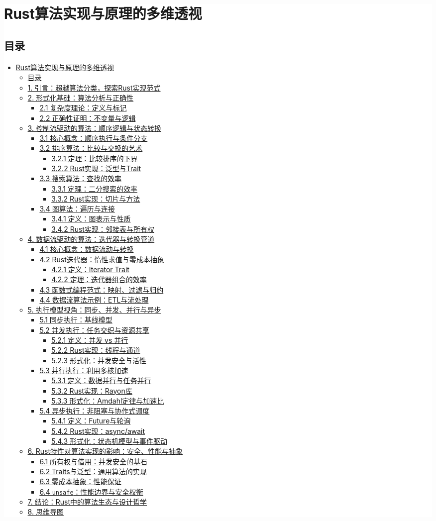 # Rust算法实现与原理的多维透视

## 目录

- [Rust算法实现与原理的多维透视](#rust算法实现与原理的多维透视)
  - [目录](#目录)
  - [1. 引言：超越算法分类，探索Rust实现范式](#1-引言超越算法分类探索rust实现范式)
  - [2. 形式化基础：算法分析与正确性](#2-形式化基础算法分析与正确性)
    - [2.1 复杂度理论：定义与标记](#21-复杂度理论定义与标记)
    - [2.2 正确性证明：不变量与逻辑](#22-正确性证明不变量与逻辑)
  - [3. 控制流驱动的算法：顺序逻辑与状态转换](#3-控制流驱动的算法顺序逻辑与状态转换)
    - [3.1 核心概念：顺序执行与条件分支](#31-核心概念顺序执行与条件分支)
    - [3.2 排序算法：比较与交换的艺术](#32-排序算法比较与交换的艺术)
      - [3.2.1 定理：比较排序的下界](#321-定理比较排序的下界)
      - [3.2.2 Rust实现：泛型与Trait](#322-rust实现泛型与trait)
    - [3.3 搜索算法：查找的效率](#33-搜索算法查找的效率)
      - [3.3.1 定理：二分搜索的效率](#331-定理二分搜索的效率)
      - [3.3.2 Rust实现：切片与方法](#332-rust实现切片与方法)
    - [3.4 图算法：遍历与连接](#34-图算法遍历与连接)
      - [3.4.1 定义：图表示与性质](#341-定义图表示与性质)
      - [3.4.2 Rust实现：邻接表与所有权](#342-rust实现邻接表与所有权)
  - [4. 数据流驱动的算法：迭代器与转换管道](#4-数据流驱动的算法迭代器与转换管道)
    - [4.1 核心概念：数据流动与转换](#41-核心概念数据流动与转换)
    - [4.2 Rust迭代器：惰性求值与零成本抽象](#42-rust迭代器惰性求值与零成本抽象)
      - [4.2.1 定义：Iterator Trait](#421-定义iterator-trait)
      - [4.2.2 定理：迭代器组合的效率](#422-定理迭代器组合的效率)
    - [4.3 函数式编程范式：映射、过滤与归约](#43-函数式编程范式映射过滤与归约)
    - [4.4 数据流算法示例：ETL与流处理](#44-数据流算法示例etl与流处理)
  - [5. 执行模型视角：同步、并发、并行与异步](#5-执行模型视角同步并发并行与异步)
    - [5.1 同步执行：基线模型](#51-同步执行基线模型)
    - [5.2 并发执行：任务交织与资源共享](#52-并发执行任务交织与资源共享)
      - [5.2.1 定义：并发 vs 并行](#521-定义并发-vs-并行)
      - [5.2.2 Rust实现：线程与通道](#522-rust实现线程与通道)
      - [5.2.3 形式化：并发安全与活性](#523-形式化并发安全与活性)
    - [5.3 并行执行：利用多核加速](#53-并行执行利用多核加速)
      - [5.3.1 定义：数据并行与任务并行](#531-定义数据并行与任务并行)
      - [5.3.2 Rust实现：Rayon库](#532-rust实现rayon库)
      - [5.3.3 形式化：Amdahl定律与加速比](#533-形式化amdahl定律与加速比)
    - [5.4 异步执行：非阻塞与协作式调度](#54-异步执行非阻塞与协作式调度)
      - [5.4.1 定义：Future与轮询](#541-定义future与轮询)
      - [5.4.2 Rust实现：async/await](#542-rust实现asyncawait)
      - [5.4.3 形式化：状态机模型与事件驱动](#543-形式化状态机模型与事件驱动)
  - [6. Rust特性对算法实现的影响：安全、性能与抽象](#6-rust特性对算法实现的影响安全性能与抽象)
    - [6.1 所有权与借用：并发安全的基石](#61-所有权与借用并发安全的基石)
    - [6.2 Traits与泛型：通用算法的实现](#62-traits与泛型通用算法的实现)
    - [6.3 零成本抽象：性能保证](#63-零成本抽象性能保证)
    - [6.4 `unsafe`：性能边界与安全权衡](#64-unsafe性能边界与安全权衡)
  - [7. 结论：Rust中的算法生态与设计哲学](#7-结论rust中的算法生态与设计哲学)
  - [8. 思维导图](#8-思维导图)
